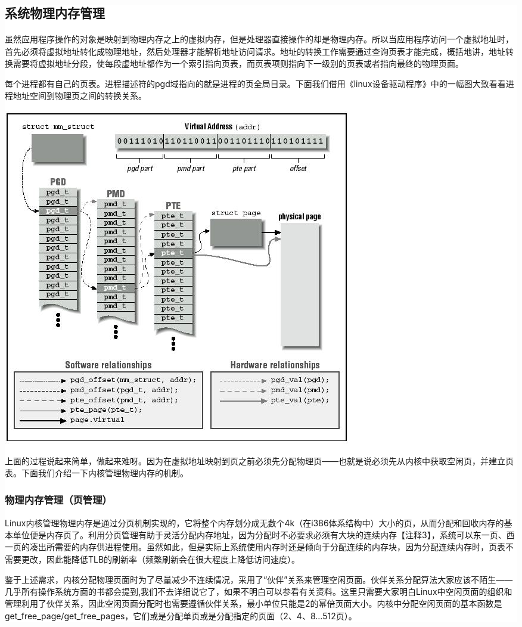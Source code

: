  

 

## 系统物理内存管理  

虽然应用程序操作的对象是映射到物理内存之上的虚拟内存，但是处理器直接操作的却是物理内存。所以当应用程序访问一个虚拟地址时，首先必须将虚拟地址转化成物理地址，然后处理器才能解析地址访问请求。地址的转换工作需要通过查询页表才能完成，概括地讲，地址转换需要将虚拟地址分段，使每段虚地址都作为一个索引指向页表，而页表项则指向下一级别的页表或者指向最终的物理页面。

每个进程都有自己的页表。进程描述符的pgd域指向的就是进程的页全局目录。下面我们借用《linux设备驱动程序》中的一幅图大致看看进程地址空间到物理页之间的转换关系。

 

![](img/3.jpg)

 

​     上面的过程说起来简单，做起来难呀。因为在虚拟地址映射到页之前必须先分配物理页——也就是说必须先从内核中获取空闲页，并建立页表。下面我们介绍一下内核管理物理内存的机制。

 

### 物理内存管理（页管理）

Linux内核管理物理内存是通过分页机制实现的，它将整个内存划分成无数个4k（在i386体系结构中）大小的页，从而分配和回收内存的基本单位便是内存页了。利用分页管理有助于灵活分配内存地址，因为分配时不必要求必须有大块的连续内存【注释3】，系统可以东一页、西一页的凑出所需要的内存供进程使用。虽然如此，但是实际上系统使用内存时还是倾向于分配连续的内存块，因为分配连续内存时，页表不需要更改，因此能降低TLB的刷新率（频繁刷新会在很大程度上降低访问速度）。

鉴于上述需求，内核分配物理页面时为了尽量减少不连续情况，采用了“伙伴”关系来管理空闲页面。伙伴关系分配算法大家应该不陌生——几乎所有操作系统方面的书都会提到,我们不去详细说它了，如果不明白可以参看有关资料。这里只需要大家明白Linux中空闲页面的组织和管理利用了伙伴关系，因此空闲页面分配时也需要遵循伙伴关系，最小单位只能是2的幂倍页面大小。内核中分配空闲页面的基本函数是get_free_page/get_free_pages，它们或是分配单页或是分配指定的页面（2、4、8…512页）。
